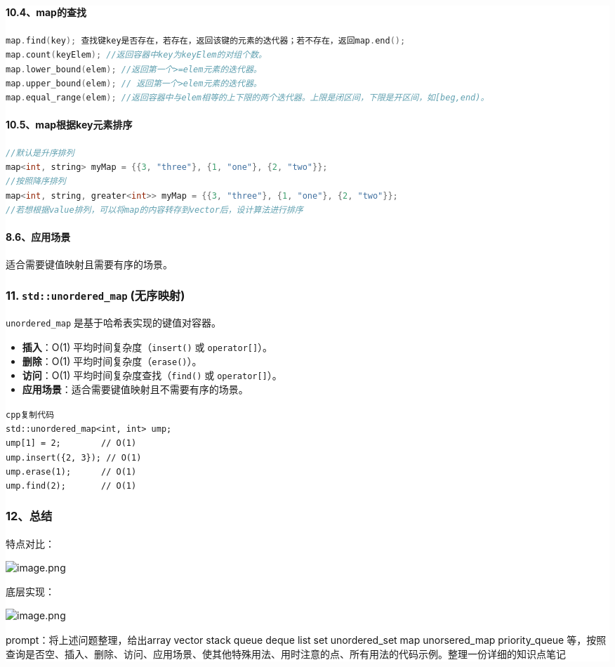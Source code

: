 #### 10.4、map的查找

```cpp
map.find(key); 查找键key是否存在，若存在，返回该键的元素的迭代器；若不存在，返回map.end();
map.count(keyElem); //返回容器中key为keyElem的对组个数。
map.lower_bound(elem); //返回第一个>=elem元素的迭代器。
map.upper_bound(elem); // 返回第一个>elem元素的迭代器。
map.equal_range(elem); //返回容器中与elem相等的上下限的两个迭代器。上限是闭区间，下限是开区间，如[beg,end)。
```

#### 10.5、map根据key元素排序

```cpp
//默认是升序排列
map<int, string> myMap = {{3, "three"}, {1, "one"}, {2, "two"}};
//按照降序排列
map<int, string, greater<int>> myMap = {{3, "three"}, {1, "one"}, {2, "two"}};
//若想根据value排列，可以将map的内容转存到vector后，设计算法进行排序
```

#### 8.6、应用场景

适合需要键值映射且需要有序的场景。



### 11. **`std::unordered_map`** (无序映射)

`unordered_map` 是基于哈希表实现的键值对容器。

- **插入**：O(1) 平均时间复杂度（`insert()` 或 `operator[]`）。
- **删除**：O(1) 平均时间复杂度（`erase()`）。
- **访问**：O(1) 平均时间复杂度查找（`find()` 或 `operator[]`）。
- **应用场景**：适合需要键值映射且不需要有序的场景。

```
cpp复制代码
std::unordered_map<int, int> ump;
ump[1] = 2;        // O(1)
ump.insert({2, 3}); // O(1)
ump.erase(1);      // O(1)
ump.find(2);       // O(1)
```

### 12、总结

特点对比：

![image.png](https://fynotefile.oss-cn-zhangjiakou.aliyuncs.com/fynote/fyfile/402/1630562108000/3a3a96e6efcf48afb7af662c5abbf965.png)

底层实现：

![image.png](https://fynotefile.oss-cn-zhangjiakou.aliyuncs.com/fynote/fyfile/402/1630562108000/67abc21b60da483ea5efbfb1b7f6f166.png)

prompt：将上述问题整理，给出array vector stack queue deque list set unordered_set map unorsered_map priority_queue 等，按照查询是否空、插入、删除、访问、应用场景、使其他特殊用法、用时注意的点、所有用法的代码示例。整理一份详细的知识点笔记
